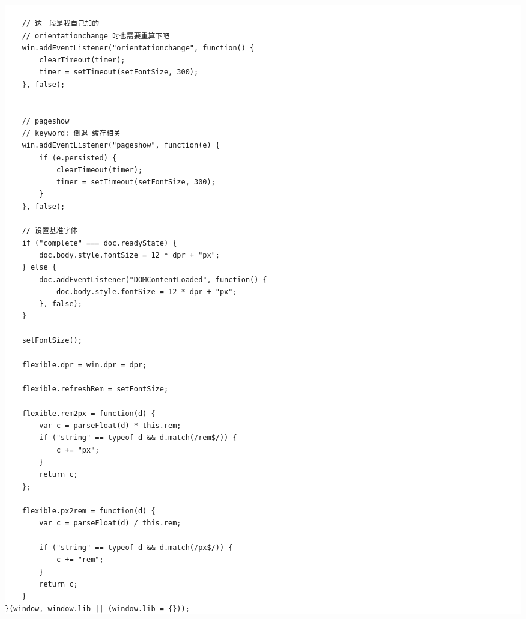 ```

    // 这一段是我自己加的
    // orientationchange 时也需要重算下吧
    win.addEventListener("orientationchange", function() {
        clearTimeout(timer);
        timer = setTimeout(setFontSize, 300);
    }, false);


    // pageshow
    // keyword: 倒退 缓存相关
    win.addEventListener("pageshow", function(e) {
        if (e.persisted) {
            clearTimeout(timer);
            timer = setTimeout(setFontSize, 300);
        }
    }, false);

    // 设置基准字体
    if ("complete" === doc.readyState) {
        doc.body.style.fontSize = 12 * dpr + "px";
    } else {
        doc.addEventListener("DOMContentLoaded", function() {
            doc.body.style.fontSize = 12 * dpr + "px";
        }, false);
    }

    setFontSize();

    flexible.dpr = win.dpr = dpr;

    flexible.refreshRem = setFontSize;

    flexible.rem2px = function(d) {
        var c = parseFloat(d) * this.rem;
        if ("string" == typeof d && d.match(/rem$/)) {
            c += "px";
        }
        return c;
    };

    flexible.px2rem = function(d) {
        var c = parseFloat(d) / this.rem;

        if ("string" == typeof d && d.match(/px$/)) {
            c += "rem";
        }
        return c;
    }
}(window, window.lib || (window.lib = {}));
```
